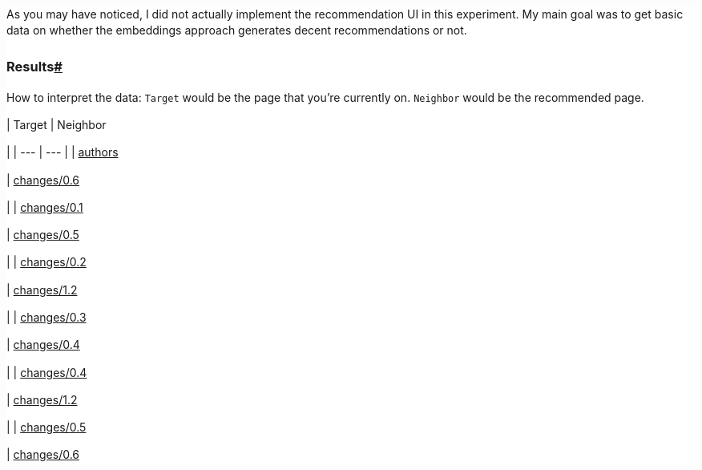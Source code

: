 As you may have noticed, I did not actually implement the recommendation UI in this experiment. My main goal was to get basic data on whether the embeddings approach generates decent recommendations or not.

### Results[#](https://technicalwriting.dev/data/embeddings.html#results "Link to this heading")

How to interpret the data: `Target` would be the page that you’re currently on. `Neighbor` would be the recommended page.

| Target
 | Neighbor

 |
| --- | --- |
| [authors](https://www.sphinx-doc.org/en/master/authors.html)

 | [changes/0.6](https://www.sphinx-doc.org/en/master/changes/0.6.html)

 |
| [changes/0.1](https://www.sphinx-doc.org/en/master/changes/0.1.html)

 | [changes/0.5](https://www.sphinx-doc.org/en/master/changes/0.5.html)

 |
| [changes/0.2](https://www.sphinx-doc.org/en/master/changes/0.2.html)

 | [changes/1.2](https://www.sphinx-doc.org/en/master/changes/1.2.html)

 |
| [changes/0.3](https://www.sphinx-doc.org/en/master/changes/0.3.html)

 | [changes/0.4](https://www.sphinx-doc.org/en/master/changes/0.4.html)

 |
| [changes/0.4](https://www.sphinx-doc.org/en/master/changes/0.4.html)

 | [changes/1.2](https://www.sphinx-doc.org/en/master/changes/1.2.html)

 |
| [changes/0.5](https://www.sphinx-doc.org/en/master/changes/0.5.html)

 | [changes/0.6](https://www.sphinx-doc.org/en/master/changes/0.6.html)
